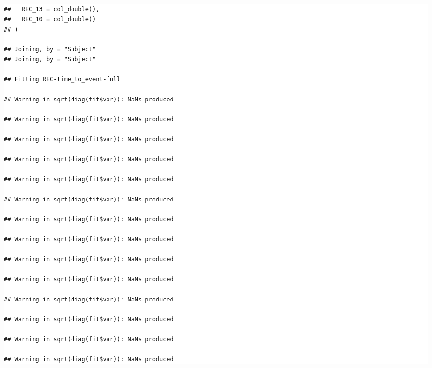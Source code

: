     ##   REC_13 = col_double(),
    ##   REC_10 = col_double()
    ## )

    ## Joining, by = "Subject"
    ## Joining, by = "Subject"

    ## Fitting REC-time_to_event-full

    ## Warning in sqrt(diag(fit$var)): NaNs produced

    ## Warning in sqrt(diag(fit$var)): NaNs produced

    ## Warning in sqrt(diag(fit$var)): NaNs produced

    ## Warning in sqrt(diag(fit$var)): NaNs produced

    ## Warning in sqrt(diag(fit$var)): NaNs produced

    ## Warning in sqrt(diag(fit$var)): NaNs produced

    ## Warning in sqrt(diag(fit$var)): NaNs produced

    ## Warning in sqrt(diag(fit$var)): NaNs produced

    ## Warning in sqrt(diag(fit$var)): NaNs produced

    ## Warning in sqrt(diag(fit$var)): NaNs produced

    ## Warning in sqrt(diag(fit$var)): NaNs produced

    ## Warning in sqrt(diag(fit$var)): NaNs produced

    ## Warning in sqrt(diag(fit$var)): NaNs produced

    ## Warning in sqrt(diag(fit$var)): NaNs produced
